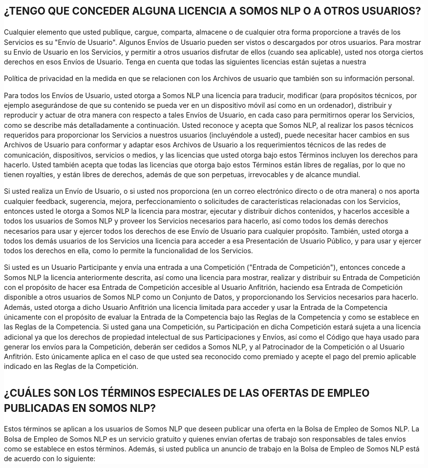 ## ¿TENGO QUE CONCEDER ALGUNA LICENCIA A SOMOS NLP O A OTROS USUARIOS?
Cualquier elemento que usted publique, cargue, comparta, almacene o de cualquier otra forma proporcione a través de los Servicios es su "Envío de Usuario". Algunos Envíos de Usuario pueden ser vistos o descargados por otros usuarios. Para mostrar su Envío de Usuario en los Servicios, y permitir a otros usuarios disfrutar de ellos (cuando sea aplicable), usted nos otorga ciertos derechos en esos Envíos de Usuario. Tenga en cuenta que todas las siguientes licencias están sujetas a nuestra

Política de privacidad en la medida en que se relacionen con los Archivos de usuario que también son su información personal.

Para todos los Envíos de Usuario, usted otorga a Somos NLP una licencia para traducir, modificar (para propósitos técnicos, por ejemplo asegurándose de que su contenido se pueda ver en un dispositivo móvil así como en un ordenador), distribuir y reproducir y actuar de otra manera con respecto a tales Envíos de Usuario, en cada caso para permitirnos operar los Servicios, como se describe más detalladamente a continuación. Usted reconoce y acepta que Somos NLP, al realizar los pasos técnicos requeridos para proporcionar los Servicios a nuestros usuarios (incluyéndole a usted), puede necesitar hacer cambios en sus Archivos de Usuario para conformar y adaptar esos Archivos de Usuario a los requerimientos técnicos de las redes de comunicación, dispositivos, servicios o medios, y las licencias que usted otorga bajo estos Términos incluyen los derechos para hacerlo. Usted también acepta que todas las licencias que otorga bajo estos Términos están libres de regalías, por lo que no tienen royalties, y están libres de derechos, además de que son perpetuas, irrevocables y de alcance mundial.

Si usted realiza un Envío de Usuario, o si usted nos proporciona (en un correo electrónico directo o de otra manera) o nos aporta cualquier feedback, sugerencia, mejora, perfeccionamiento o solicitudes de características relacionadas con los Servicios, entonces usted le otorga a Somos NLP la licencia para mostrar, ejecutar y distribuir dichos contenidos, y hacerlos accesible a todos los usuarios de Somos NLP y proveer los Servicios necesarios para hacerlo, así como todos los demás derechos necesarios para usar y ejercer todos los derechos de ese Envío de Usuario para cualquier propósito. También, usted otorga a todos los demás usuarios de los Servicios una licencia para acceder a esa Presentación de Usuario Público, y para usar y ejercer todos los derechos en ella, como lo permite la funcionalidad de los Servicios.

Si usted es un Usuario Participante y envía una entrada a una Competición ("Entrada de Competición"), entonces concede a Somos NLP la licencia anteriormente descrita, así como una licencia para mostrar, realizar y distribuir su Entrada de Competición con el propósito de hacer esa Entrada de Competición accesible al Usuario Anfitrión, haciendo esa Entrada de Competición disponible a otros usuarios de Somos NLP como un Conjunto de Datos, y proporcionando los Servicios necesarios para hacerlo. Además, usted otorga a dicho Usuario Anfitrión una licencia limitada para acceder y usar la Entrada de la Competencia únicamente con el propósito de evaluar la Entrada de la Competencia bajo las Reglas de la Competencia y como se establece en las Reglas de la Competencia. Si usted gana una Competición, su Participación en dicha Competición estará sujeta a una licencia adicional ya que los derechos de propiedad intelectual de sus Participaciones y Envíos, así como el Código que haya usado para generar los envíos para la Competición, deberán ser cedidos a Somos NLP, y al Patrocinador de la Competición o al Usuario Anfitrión. Esto únicamente aplica en el caso de que usted sea reconocido como premiado y acepte el pago del premio aplicable indicado en las Reglas de la Competición.

## ¿CUÁLES SON LOS TÉRMINOS ESPECIALES DE LAS OFERTAS DE EMPLEO PUBLICADAS EN SOMOS NLP?
Estos términos se aplican a los usuarios de Somos NLP que deseen publicar una oferta en la Bolsa de Empleo de Somos NLP. La Bolsa de Empleo de Somos NLP es un servicio gratuito y quienes envían ofertas de trabajo son responsables de tales envíos como se establece en estos términos. Además, si usted publica un anuncio de trabajo en la Bolsa de Empleo de Somos NLP está de acuerdo con lo siguiente:
